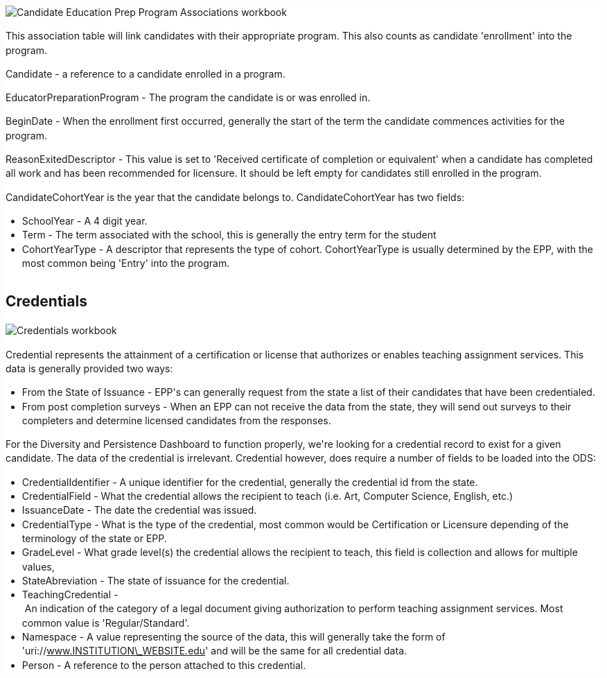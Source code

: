 ![Candidate Education Prep Program Associations workbook](https://edfidocs.blob.core.windows.net/$web/img/reference/epp-sk/candidate-epp-associations.png)

This association table will link candidates with their appropriate program. This also counts as candidate 'enrollment' into the program.

Candidate - a reference to a candidate enrolled in a program.

EducatorPreparationProgram - The program the candidate is or was enrolled in.

BeginDate - When the enrollment first occurred, generally the start of the term the candidate commences activities for the program.

ReasonExitedDescriptor - This value is set to 'Received certificate of completion or equivalent' when a candidate has completed all work and has been recommended for licensure. It should be left empty for candidates still enrolled in the program.

CandidateCohortYear is the year that the candidate belongs to. CandidateCohortYear has two fields:

* SchoolYear - A 4 digit year.
* Term - The term associated with the school, this is generally the entry term for the student
* CohortYearType - A descriptor that represents the type of cohort. CohortYearType is usually determined by the EPP, with the most common being 'Entry' into the program.

## Credentials

![Credentials workbook](https://edfidocs.blob.core.windows.net/$web/img/reference/epp-sk/credentials-workbook.png)

Credential represents the attainment of a certification or license that authorizes or enables teaching assignment services. This data is generally provided two ways:

* From the State of Issuance - EPP's can generally request from the state a list of their candidates that have been credentialed.
* From post completion surveys - When an EPP can not receive the data from the state, they will send out surveys to their completers and determine licensed candidates from the responses.

For the Diversity and Persistence Dashboard to function properly, we're looking for a credential record to exist for a given candidate. The data of the credential is irrelevant. Credential however, does require a number of fields to be loaded into the ODS:

* CredentialIdentifier - A unique identifier for the credential, generally the credential id from the state.
* CredentialField - What the credential allows the recipient to teach (i.e. Art, Computer Science, English, etc.)
* IssuanceDate - The date the credential was issued.
* CredentialType - What is the type of the credential, most common would be Certification or Licensure depending of the terminology of the state or EPP.
* GradeLevel - What grade level(s) the credential allows the recipient to teach, this field is collection and allows for multiple values,
* StateAbreviation - The state of issuance for the credential.
* TeachingCredential - An indication of the category of a legal document giving authorization to perform teaching assignment services. Most common value is 'Regular/Standard'.
* Namespace - A value representing the source of the data, this will generally take the form of 'uri://www.INSTITUTION\_WEBSITE.edu' and will be the same for all credential data.
* Person - A reference to the person attached to this credential.
